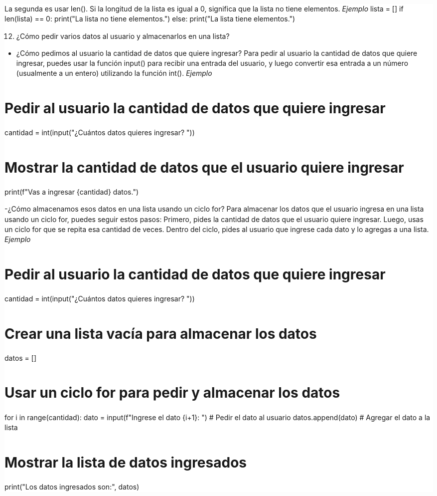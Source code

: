La segunda es usar len(). Si la longitud de la lista es igual a 0, significa que la lista no tiene elementos.
*Ejemplo*
lista = []
if len(lista) == 0:
    print("La lista no tiene elementos.")
else:
    print("La lista tiene elementos.")

     
12. ¿Cómo pedir varios datos al usuario y almacenarlos en una lista?
- ¿Cómo pedimos al usuario la cantidad de datos que quiere ingresar?
Para pedir al usuario la cantidad de datos que quiere ingresar, puedes usar la función input() para recibir una entrada del usuario, y luego convertir esa entrada a un número (usualmente a un entero) utilizando la función int().
*Ejemplo*
# Pedir al usuario la cantidad de datos que quiere ingresar
cantidad = int(input("¿Cuántos datos quieres ingresar? "))
# Mostrar la cantidad de datos que el usuario quiere ingresar
print(f"Vas a ingresar {cantidad} datos.")

-¿Cómo almacenamos esos datos en una lista usando un ciclo for?
Para almacenar los datos que el usuario ingresa en una lista usando un ciclo for, puedes seguir estos pasos:
Primero, pides la cantidad de datos que el usuario quiere ingresar.
Luego, usas un ciclo for que se repita esa cantidad de veces.
Dentro del ciclo, pides al usuario que ingrese cada dato y lo agregas a una lista.
*Ejemplo*
# Pedir al usuario la cantidad de datos que quiere ingresar
cantidad = int(input("¿Cuántos datos quieres ingresar? "))
# Crear una lista vacía para almacenar los datos
datos = []
# Usar un ciclo for para pedir y almacenar los datos
for i in range(cantidad):
    dato = input(f"Ingrese el dato {i+1}: ")  # Pedir el dato al usuario
    datos.append(dato)  # Agregar el dato a la lista
# Mostrar la lista de datos ingresados
print("Los datos ingresados son:", datos)


